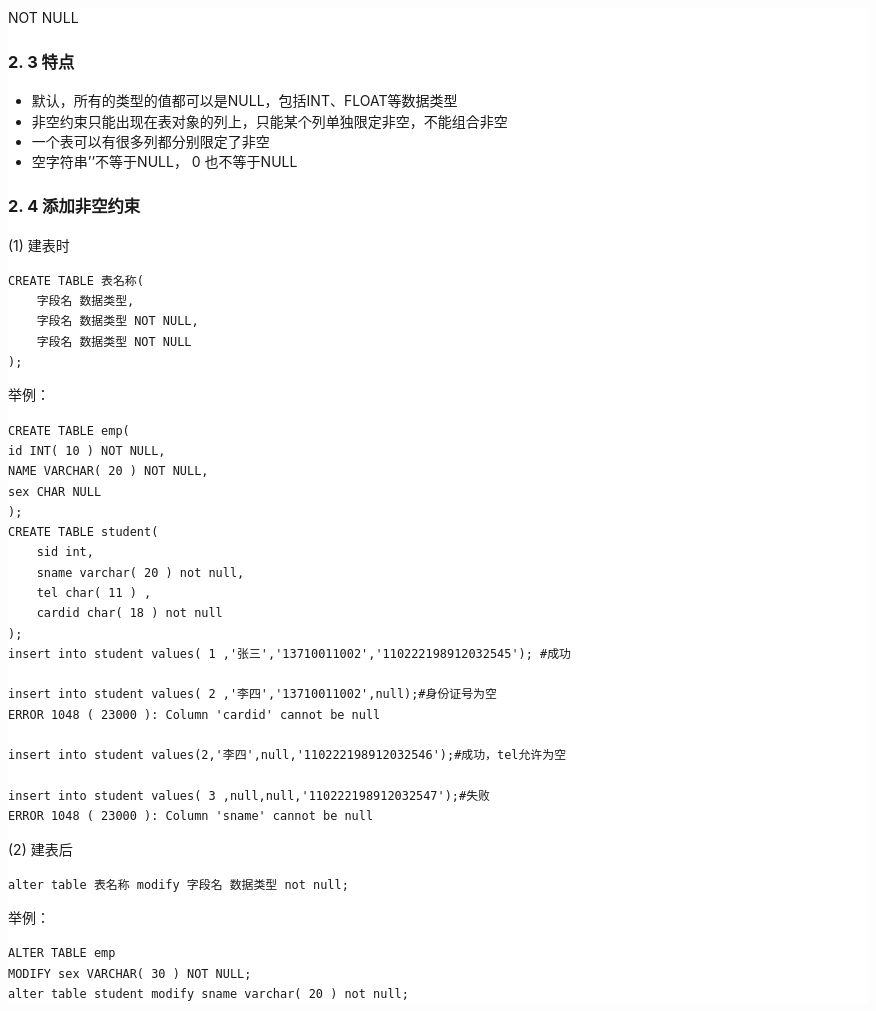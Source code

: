 NOT NULL

### 2. 3 特点

- 默认，所有的类型的值都可以是NULL，包括INT、FLOAT等数据类型
- 非空约束只能出现在表对象的列上，只能某个列单独限定非空，不能组合非空
- 一个表可以有很多列都分别限定了非空
- 空字符串’’不等于NULL， 0 也不等于NULL

### 2. 4 添加非空约束

(1) 建表时

```
CREATE TABLE 表名称(
	字段名 数据类型,
	字段名 数据类型 NOT NULL,
	字段名 数据类型 NOT NULL
);
```

举例：

```
CREATE TABLE emp(
id INT( 10 ) NOT NULL,
NAME VARCHAR( 20 ) NOT NULL,
sex CHAR NULL
);
CREATE TABLE student(
	sid int,
	sname varchar( 20 ) not null,
	tel char( 11 ) ,
	cardid char( 18 ) not null
);
insert into student values( 1 ,'张三','13710011002','110222198912032545'); #成功

insert into student values( 2 ,'李四','13710011002',null);#身份证号为空
ERROR 1048 ( 23000 ): Column 'cardid' cannot be null

insert into student values(2,'李四',null,'110222198912032546');#成功，tel允许为空

insert into student values( 3 ,null,null,'110222198912032547');#失败
ERROR 1048 ( 23000 ): Column 'sname' cannot be null
```

(2) 建表后

```
alter table 表名称 modify 字段名 数据类型 not null;
```

举例：

```
ALTER TABLE emp
MODIFY sex VARCHAR( 30 ) NOT NULL;
alter table student modify sname varchar( 20 ) not null;
```
